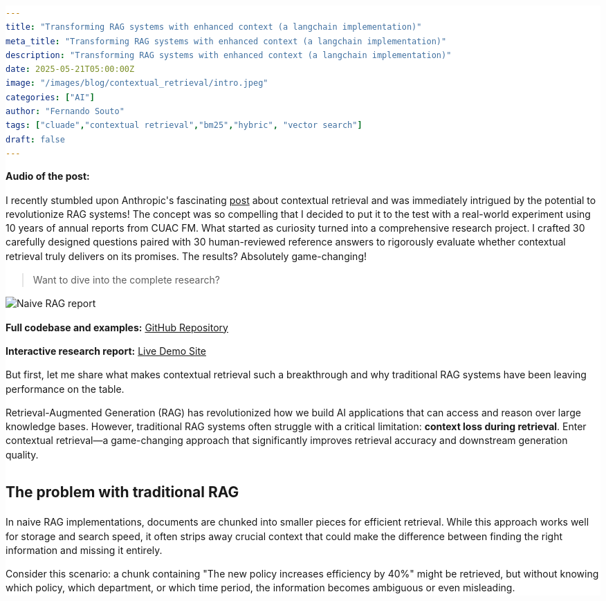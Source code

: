 ```yaml
---
title: "Transforming RAG systems with enhanced context (a langchain implementation)"
meta_title: "Transforming RAG systems with enhanced context (a langchain implementation)"
description: "Transforming RAG systems with enhanced context (a langchain implementation)"
date: 2025-05-21T05:00:00Z
image: "/images/blog/contextual_retrieval/intro.jpeg"
categories: ["AI"]
author: "Fernando Souto"
tags: ["cluade","contextual retrieval","bm25","hybric", "vector search"]
draft: false
---
```

**Audio of the post:**

<audio controls>
  <source src="/audios/contextual_retrieval_en.wav" type="audio/wav">
  Your browser does not support the audio element.
</audio>

I recently stumbled upon Anthropic's fascinating [post](https://www.anthropic.com/news/contextual-retrieval) about contextual retrieval and was immediately intrigued by the potential to revolutionize RAG systems! The concept was so compelling that I decided to put it to the test with a real-world experiment using 10 years of annual reports from CUAC FM.
What started as curiosity turned into a comprehensive research project. I crafted 30 carefully designed questions paired with 30 human-reviewed reference answers to rigorously evaluate whether contextual retrieval truly delivers on its promises. The results? Absolutely game-changing!

> Want to dive into the complete research?

![Naive RAG report](/images/blog/contextual_retrieval/question-detail.png)

**Full codebase and examples:** [GitHub Repository](https://github.com/ficiverson/contextual-retrieval-langchain-hybrid-search)

**Interactive research report:** [Live Demo Site](https://ficiverson.github.io/contextual-retrieval-langchain-hybrid-search/ragas_report.html)

But first, let me share what makes contextual retrieval such a breakthrough and why traditional RAG systems have been leaving performance on the table.

Retrieval-Augmented Generation (RAG) has revolutionized how we build AI applications that can access and reason over large knowledge bases. However, traditional RAG systems often struggle with a critical limitation: **context loss during retrieval**. Enter contextual retrieval—a game-changing approach that significantly improves retrieval accuracy and downstream generation quality.

## The problem with traditional RAG

In naive RAG implementations, documents are chunked into smaller pieces for efficient retrieval. While this approach works well for storage and search speed, it often strips away crucial context that could make the difference between finding the right information and missing it entirely.

Consider this scenario: a chunk containing "The new policy increases efficiency by 40%" might be retrieved, but without knowing which policy, which department, or which time period, the information becomes ambiguous or even misleading.
